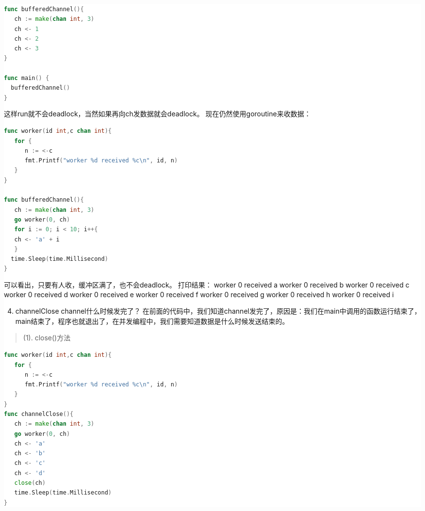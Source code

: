 ```go
func bufferedChannel(){
   ch := make(chan int, 3)
   ch <- 1
   ch <- 2
   ch <- 3
}

func main() {
  bufferedChannel()
}
```
这样run就不会deadlock，当然如果再向ch发数据就会deadlock。
现在仍然使用goroutine来收数据：
```go
func worker(id int,c chan int){
   for {
      n := <-c
      fmt.Printf("worker %d received %c\n", id, n)
   }
}

func bufferedChannel(){
   ch := make(chan int, 3)
   go worker(0, ch)
   for i := 0; i < 10; i++{
   ch <- 'a' + i
   }
  time.Sleep(time.Millisecond)
}
```
可以看出，只要有人收，缓冲区满了，也不会deadlock。
打印结果：
worker 0 received a
worker 0 received b
worker 0 received c
worker 0 received d
worker 0 received e
worker 0 received f
worker 0 received g
worker 0 received h
worker 0 received i

4. channelClose
channel什么时候发完了？
在前面的代码中，我们知道channel发完了，原因是：我们在main中调用的函数运行结束了，main结束了，程序也就退出了，在并发编程中，我们需要知道数据是什么时候发送结束的。

>(1). close()方法
```go
func worker(id int,c chan int){
   for {
      n := <-c
      fmt.Printf("worker %d received %c\n", id, n)
   }
}
func channelClose(){
   ch := make(chan int, 3)
   go worker(0, ch)
   ch <- 'a'
   ch <- 'b'
   ch <- 'c'
   ch <- 'd'
   close(ch)
   time.Sleep(time.Millisecond)
}
```